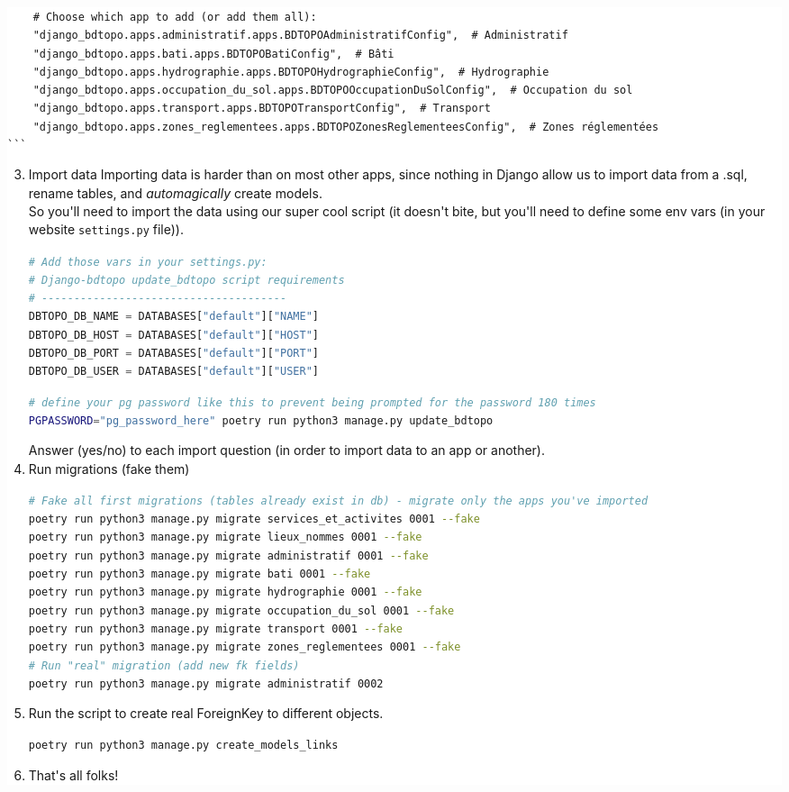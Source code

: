         # Choose which app to add (or add them all):
        "django_bdtopo.apps.administratif.apps.BDTOPOAdministratifConfig",  # Administratif
        "django_bdtopo.apps.bati.apps.BDTOPOBatiConfig",  # Bâti
        "django_bdtopo.apps.hydrographie.apps.BDTOPOHydrographieConfig",  # Hydrographie
        "django_bdtopo.apps.occupation_du_sol.apps.BDTOPOOccupationDuSolConfig",  # Occupation du sol
        "django_bdtopo.apps.transport.apps.BDTOPOTransportConfig",  # Transport
        "django_bdtopo.apps.zones_reglementees.apps.BDTOPOZonesReglementeesConfig",  # Zones réglementées
    ```
3) Import data
    Importing data is harder than on most other apps, since nothing in Django allow us to import data from a .sql, rename tables, and *automagically* create models.  
    So you'll need to import the data using our super cool script (it doesn't bite, but you'll need to define some env vars (in your website `settings.py` file)).
    ```py
    # Add those vars in your settings.py:
    # Django-bdtopo update_bdtopo script requirements
    # --------------------------------------
    DBTOPO_DB_NAME = DATABASES["default"]["NAME"]
    DBTOPO_DB_HOST = DATABASES["default"]["HOST"]
    DBTOPO_DB_PORT = DATABASES["default"]["PORT"]
    DBTOPO_DB_USER = DATABASES["default"]["USER"]
    ```
    ```sh
    # define your pg password like this to prevent being prompted for the password 180 times
    PGPASSWORD="pg_password_here" poetry run python3 manage.py update_bdtopo
    ```
    Answer (yes/no) to each import question (in order to import data to an app or another).
4) Run migrations (fake them)
    ```sh
    # Fake all first migrations (tables already exist in db) - migrate only the apps you've imported
    poetry run python3 manage.py migrate services_et_activites 0001 --fake
    poetry run python3 manage.py migrate lieux_nommes 0001 --fake
    poetry run python3 manage.py migrate administratif 0001 --fake
    poetry run python3 manage.py migrate bati 0001 --fake
    poetry run python3 manage.py migrate hydrographie 0001 --fake
    poetry run python3 manage.py migrate occupation_du_sol 0001 --fake
    poetry run python3 manage.py migrate transport 0001 --fake
    poetry run python3 manage.py migrate zones_reglementees 0001 --fake
    # Run "real" migration (add new fk fields)
    poetry run python3 manage.py migrate administratif 0002
    ```
5) Run the script to create real ForeignKey to different objects.
    ```sh
    poetry run python3 manage.py create_models_links
    ```
6) That's all folks!
